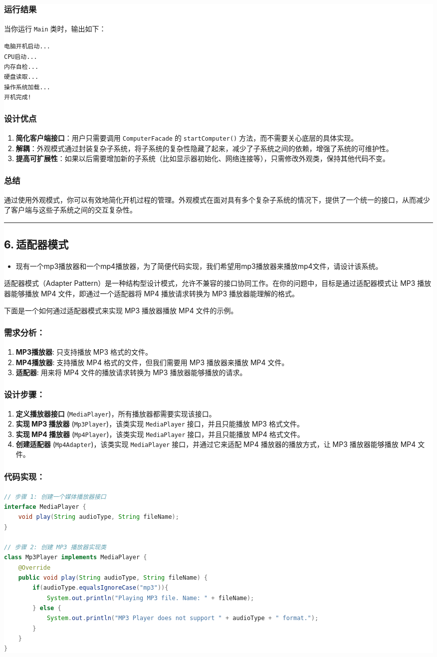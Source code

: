 ### 运行结果

当你运行 `Main` 类时，输出如下：

```
电脑开机启动...
CPU启动...
内存自检...
硬盘读取...
操作系统加载...
开机完成!
```

### 设计优点

1. **简化客户端接口**：用户只需要调用 `ComputerFacade` 的 `startComputer()` 方法，而不需要关心底层的具体实现。
2. **解耦**：外观模式通过封装复杂子系统，将子系统的复杂性隐藏了起来，减少了子系统之间的依赖，增强了系统的可维护性。
3. **提高可扩展性**：如果以后需要增加新的子系统（比如显示器初始化、网络连接等），只需修改外观类，保持其他代码不变。

### 总结

通过使用外观模式，你可以有效地简化开机过程的管理。外观模式在面对具有多个复杂子系统的情况下，提供了一个统一的接口，从而减少了客户端与这些子系统之间的交互复杂性。

---------------------------

## 6. 适配器模式

- 现有一个mp3播放器和一个mp4播放器，为了简便代码实现，我们希望用mp3播放器来播放mp4文件，请设计该系统。


适配器模式（Adapter Pattern）是一种结构型设计模式，允许不兼容的接口协同工作。在你的问题中，目标是通过适配器模式让 MP3 播放器能够播放 MP4 文件，即通过一个适配器将 MP4 播放请求转换为 MP3 播放器能理解的格式。

下面是一个如何通过适配器模式来实现 MP3 播放器播放 MP4 文件的示例。

### 需求分析：
1. **MP3播放器**: 只支持播放 MP3 格式的文件。
2. **MP4播放器**: 支持播放 MP4 格式的文件，但我们需要用 MP3 播放器来播放 MP4 文件。
3. **适配器**: 用来将 MP4 文件的播放请求转换为 MP3 播放器能够播放的请求。

### 设计步骤：
1. **定义播放器接口** (`MediaPlayer`)，所有播放器都需要实现该接口。
2. **实现 MP3 播放器** (`Mp3Player`)，该类实现 `MediaPlayer` 接口，并且只能播放 MP3 格式文件。
3. **实现 MP4 播放器** (`Mp4Player`)，该类实现 `MediaPlayer` 接口，并且只能播放 MP4 格式文件。
4. **创建适配器** (`Mp4Adapter`)，该类实现 `MediaPlayer` 接口，并通过它来适配 MP4 播放器的播放方式，让 MP3 播放器能够播放 MP4 文件。

### 代码实现：

```java
// 步骤 1: 创建一个媒体播放器接口
interface MediaPlayer {
    void play(String audioType, String fileName);
}

// 步骤 2: 创建 MP3 播放器实现类
class Mp3Player implements MediaPlayer {
    @Override
    public void play(String audioType, String fileName) {
        if(audioType.equalsIgnoreCase("mp3")){
            System.out.println("Playing MP3 file. Name: " + fileName);
        } else {
            System.out.println("MP3 Player does not support " + audioType + " format.");
        }
    }
}

```